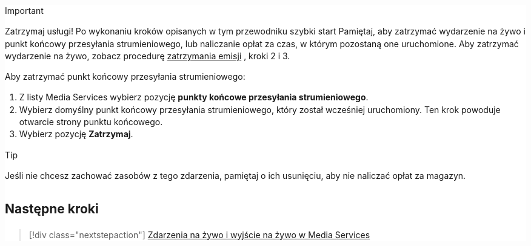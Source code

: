 > [!IMPORTANT]
> Zatrzymaj usługi! Po wykonaniu kroków opisanych w tym przewodniku szybki start Pamiętaj, aby zatrzymać wydarzenie na żywo i punkt końcowy przesyłania strumieniowego, lub naliczanie opłat za czas, w którym pozostaną one uruchomione. Aby zatrzymać wydarzenie na żywo, zobacz procedurę [zatrzymania emisji](#stop-the-broadcast) , kroki 2 i 3.

Aby zatrzymać punkt końcowy przesyłania strumieniowego:

1. Z listy Media Services wybierz pozycję **punkty końcowe przesyłania strumieniowego**.
2. Wybierz domyślny punkt końcowy przesyłania strumieniowego, który został wcześniej uruchomiony. Ten krok powoduje otwarcie strony punktu końcowego.
3. Wybierz pozycję **Zatrzymaj**.

> [!TIP]
> Jeśli nie chcesz zachować zasobów z tego zdarzenia, pamiętaj o ich usunięciu, aby nie naliczać opłat za magazyn.

## <a name="next-steps"></a>Następne kroki

> [!div class="nextstepaction"]
> [Zdarzenia na żywo i wyjście na żywo w Media Services](./live-events-outputs-concept.md)
